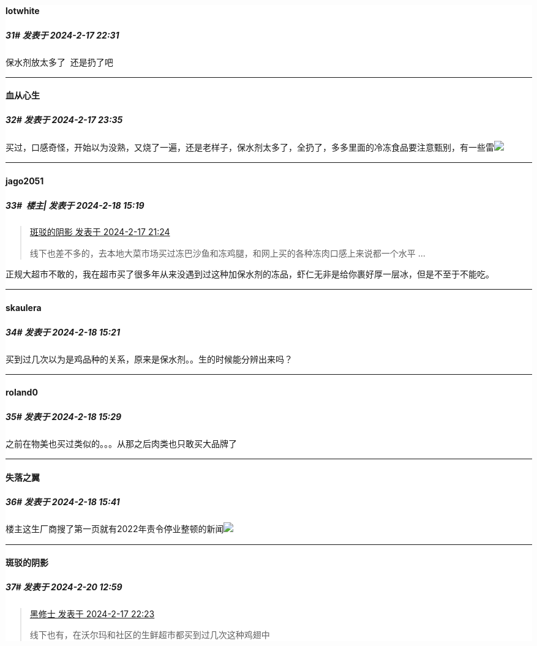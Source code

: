 ####  lotwhite  
##### 31#       发表于 2024-2-17 22:31

保水剂放太多了  还是扔了吧

*****

####  血从心生  
##### 32#       发表于 2024-2-17 23:35

买过，口感奇怪，开始以为没熟，又烧了一遍，还是老样子，保水剂太多了，全扔了，多多里面的冷冻食品要注意甄别，有一些雷<img src="https://static.saraba1st.com/image/smiley/face2017/018.png" referrerpolicy="no-referrer">

*****

####  jago2051  
##### 33#         楼主| 发表于 2024-2-18 15:19

<blockquote><a href="httphttps://bbs.saraba1st.com/2b/forum.php?mod=redirect&amp;goto=findpost&amp;pid=63982991&amp;ptid=2171913" target="_blank">斑驳的阴影 发表于 2024-2-17 21:24</a>

线下也差不多的，去本地大菜市场买过冻巴沙鱼和冻鸡腿，和网上买的各种冻肉口感上来说都一个水平 ...</blockquote>
正规大超市不敢的，我在超市买了很多年从来没遇到过这种加保水剂的冻品，虾仁无非是给你裹好厚一层冰，但是不至于不能吃。

*****

####  skaulera  
##### 34#       发表于 2024-2-18 15:21

买到过几次以为是鸡品种的关系，原来是保水剂。。生的时候能分辨出来吗？

*****

####  roland0  
##### 35#       发表于 2024-2-18 15:29

之前在物美也买过类似的。。。从那之后肉类也只敢买大品牌了

*****

####  失落之翼  
##### 36#       发表于 2024-2-18 15:41

楼主这生厂商搜了第一页就有2022年责令停业整顿的新闻<img src="https://static.saraba1st.com/image/smiley/face2017/105.png" referrerpolicy="no-referrer">

*****

####  斑驳的阴影  
##### 37#       发表于 2024-2-20 12:59

<blockquote><a href="httphttps://bbs.saraba1st.com/2b/forum.php?mod=redirect&amp;goto=findpost&amp;pid=63983615&amp;ptid=2171913" target="_blank">黑修士 发表于 2024-2-17 22:23</a>

线下也有，在沃尔玛和社区的生鲜超市都买到过几次这种鸡翅中
